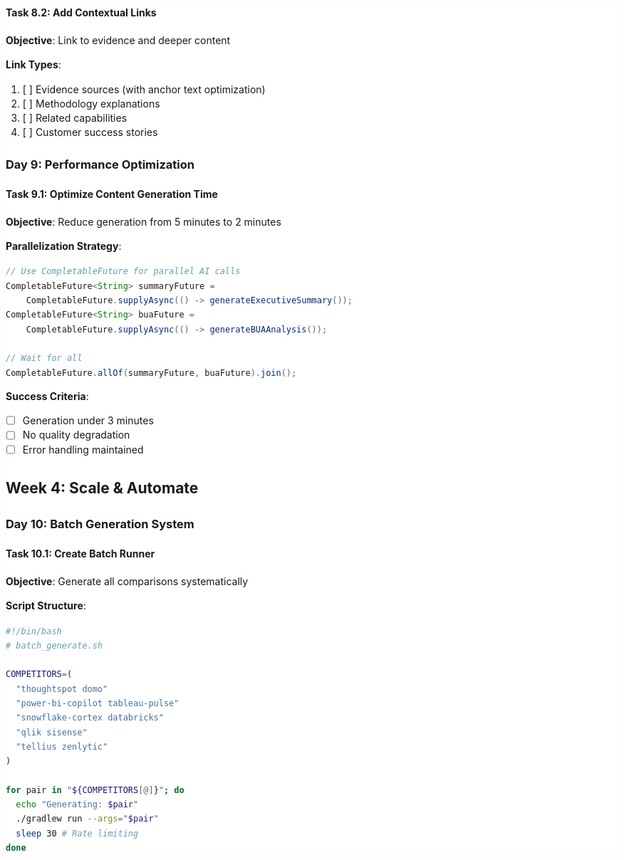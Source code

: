 #### Task 8.2: Add Contextual Links
**Objective**: Link to evidence and deeper content

**Link Types**:
1. [ ] Evidence sources (with anchor text optimization)
2. [ ] Methodology explanations
3. [ ] Related capabilities
4. [ ] Customer success stories

### Day 9: Performance Optimization

#### Task 9.1: Optimize Content Generation Time
**Objective**: Reduce generation from 5 minutes to 2 minutes

**Parallelization Strategy**:
```java
// Use CompletableFuture for parallel AI calls
CompletableFuture<String> summaryFuture =
    CompletableFuture.supplyAsync(() -> generateExecutiveSummary());
CompletableFuture<String> buaFuture =
    CompletableFuture.supplyAsync(() -> generateBUAAnalysis());

// Wait for all
CompletableFuture.allOf(summaryFuture, buaFuture).join();
```

**Success Criteria**:
- [ ] Generation under 3 minutes
- [ ] No quality degradation
- [ ] Error handling maintained

## Week 4: Scale & Automate

### Day 10: Batch Generation System

#### Task 10.1: Create Batch Runner
**Objective**: Generate all comparisons systematically

**Script Structure**:
```bash
#!/bin/bash
# batch_generate.sh

COMPETITORS=(
  "thoughtspot domo"
  "power-bi-copilot tableau-pulse"
  "snowflake-cortex databricks"
  "qlik sisense"
  "tellius zenlytic"
)

for pair in "${COMPETITORS[@]}"; do
  echo "Generating: $pair"
  ./gradlew run --args="$pair"
  sleep 30 # Rate limiting
done
```
